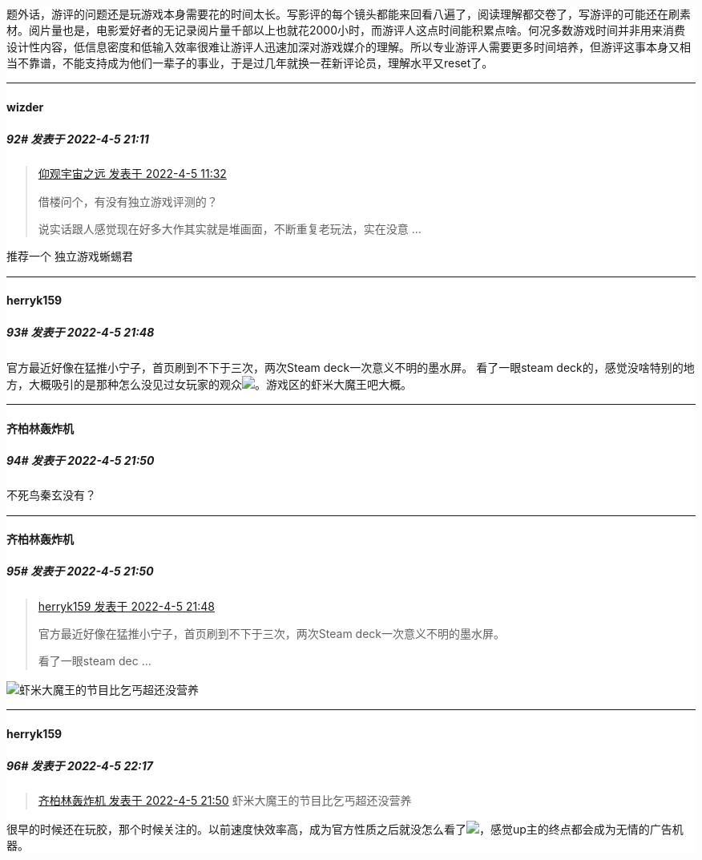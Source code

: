 题外话，游评的问题还是玩游戏本身需要花的时间太长。写影评的每个镜头都能来回看八遍了，阅读理解都交卷了，写游评的可能还在刷素材。阅片量也是，电影爱好者的无记录阅片量千部以上也就花2000小时，而游评人这点时间能积累点啥。何况多数游戏时间并非用来消费设计性内容，低信息密度和低输入效率很难让游评人迅速加深对游戏媒介的理解。所以专业游评人需要更多时间培养，但游评这事本身又相当不靠谱，不能支持成为他们一辈子的事业，于是过几年就换一茬新评论员，理解水平又reset了。

*****

####  wizder  
##### 92#       发表于 2022-4-5 21:11

<blockquote><a href="httphttps://bbs.saraba1st.com/2b/forum.php?mod=redirect&amp;goto=findpost&amp;pid=55318521&amp;ptid=2062546" target="_blank">仰观宇宙之远 发表于 2022-4-5 11:32</a>

借楼问个，有没有独立游戏评测的？

说实话跟人感觉现在好多大作其实就是堆画面，不断重复老玩法，实在没意 ...</blockquote>
推荐一个 独立游戏蜥蜴君



*****

####  herryk159  
##### 93#       发表于 2022-4-5 21:48

官方最近好像在猛推小宁子，首页刷到不下于三次，两次Steam deck一次意义不明的墨水屏。
看了一眼steam deck的，感觉没啥特别的地方，大概吸引的是那种怎么没见过女玩家的观众<img src="https://static.saraba1st.com/image/smiley/face2017/067.png" referrerpolicy="no-referrer">。游戏区的虾米大魔王吧大概。

*****

####  齐柏林轰炸机  
##### 94#       发表于 2022-4-5 21:50

不死鸟秦玄没有？

*****

####  齐柏林轰炸机  
##### 95#       发表于 2022-4-5 21:50

<blockquote><a href="httphttps://bbs.saraba1st.com/2b/forum.php?mod=redirect&amp;goto=findpost&amp;pid=55325577&amp;ptid=2062546" target="_blank">herryk159 发表于 2022-4-5 21:48</a>

官方最近好像在猛推小宁子，首页刷到不下于三次，两次Steam deck一次意义不明的墨水屏。

看了一眼steam dec ...</blockquote>
<img src="https://static.saraba1st.com/image/smiley/face2017/067.png" referrerpolicy="no-referrer">虾米大魔王的节目比乞丐超还没营养

*****

####  herryk159  
##### 96#       发表于 2022-4-5 22:17

<blockquote><a href="httphttps://bbs.saraba1st.com/2b/forum.php?mod=redirect&amp;goto=findpost&amp;pid=55325612&amp;ptid=2062546" target="_blank">齐柏林轰炸机 发表于 2022-4-5 21:50</a>
 虾米大魔王的节目比乞丐超还没营养</blockquote>
很早的时候还在玩胶，那个时候关注的。以前速度快效率高，成为官方性质之后就没怎么看了<img src="https://static.saraba1st.com/image/smiley/face2017/067.png" referrerpolicy="no-referrer">，感觉up主的终点都会成为无情的广告机器。
